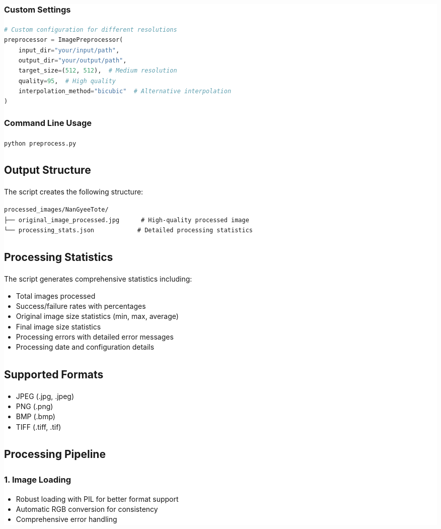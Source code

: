 ### Custom Settings
```python
# Custom configuration for different resolutions
preprocessor = ImagePreprocessor(
    input_dir="your/input/path",
    output_dir="your/output/path",
    target_size=(512, 512),  # Medium resolution
    quality=95,  # High quality
    interpolation_method="bicubic"  # Alternative interpolation
)
```

### Command Line Usage
```bash
python preprocess.py
```

## Output Structure

The script creates the following structure:
```
processed_images/NanGyeeTote/
├── original_image_processed.jpg      # High-quality processed image
└── processing_stats.json            # Detailed processing statistics
```

## Processing Statistics

The script generates comprehensive statistics including:
- Total images processed
- Success/failure rates with percentages
- Original image size statistics (min, max, average)
- Final image size statistics
- Processing errors with detailed error messages
- Processing date and configuration details

## Supported Formats

- JPEG (.jpg, .jpeg)
- PNG (.png)
- BMP (.bmp)
- TIFF (.tiff, .tif)

## Processing Pipeline

### 1. **Image Loading**
- Robust loading with PIL for better format support
- Automatic RGB conversion for consistency
- Comprehensive error handling
